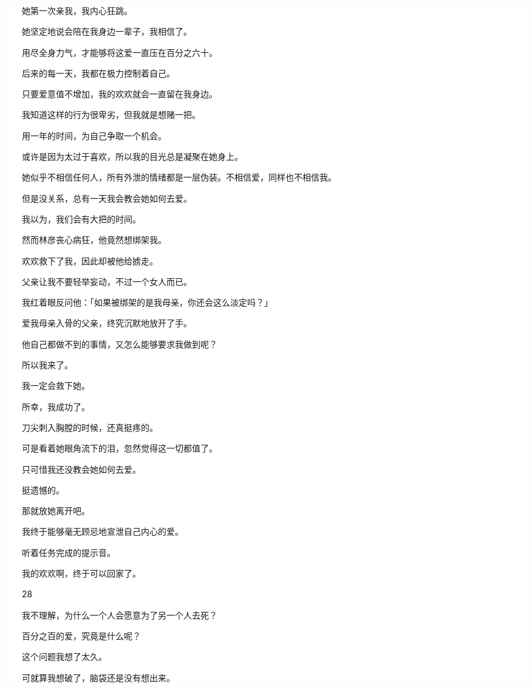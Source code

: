 &emsp;&emsp;她第一次亲我，我内心狂跳。  
  
&emsp;&emsp;她坚定地说会陪在我身边一辈子，我相信了。  
  
&emsp;&emsp;用尽全身力气，才能够将这爱一直压在百分之六十。  
  
&emsp;&emsp;后来的每一天，我都在极力控制着自己。  
  
&emsp;&emsp;只要爱意值不增加，我的欢欢就会一直留在我身边。  
  
&emsp;&emsp;我知道这样的行为很卑劣，但我就是想赌一把。  
  
&emsp;&emsp;用一年的时间，为自己争取一个机会。  
  
&emsp;&emsp;或许是因为太过于喜欢，所以我的目光总是凝聚在她身上。  
  
&emsp;&emsp;她似乎不相信任何人，所有外泄的情绪都是一层伪装。不相信爱，同样也不相信我。  
  
&emsp;&emsp;但是没关系，总有一天我会教会她如何去爱。  
  
&emsp;&emsp;我以为，我们会有大把的时间。  
  
&emsp;&emsp;然而林彦丧心病狂，他竟然想绑架我。  
  
&emsp;&emsp;欢欢救下了我，因此却被他给掳走。  
  
&emsp;&emsp;父亲让我不要轻举妄动，不过一个女人而已。  
  
&emsp;&emsp;我红着眼反问他：「如果被绑架的是我母亲，你还会这么淡定吗？」  
  
&emsp;&emsp;爱我母亲入骨的父亲，终究沉默地放开了手。  
  
&emsp;&emsp;他自己都做不到的事情，又怎么能够要求我做到呢？  
  
&emsp;&emsp;所以我来了。  
  
&emsp;&emsp;我一定会救下她。  
  
&emsp;&emsp;所幸，我成功了。  
  
&emsp;&emsp;刀尖刺入胸膛的时候，还真挺疼的。  
  
&emsp;&emsp;可是看着她眼角流下的泪，忽然觉得这一切都值了。  
  
&emsp;&emsp;只可惜我还没教会她如何去爱。  
  
&emsp;&emsp;挺遗憾的。  
  
&emsp;&emsp;那就放她离开吧。  
  
&emsp;&emsp;我终于能够毫无顾忌地宣泄自己内心的爱。  
  
&emsp;&emsp;听着任务完成的提示音。  
  
&emsp;&emsp;我的欢欢啊，终于可以回家了。  
  
&emsp;&emsp;28  
  
&emsp;&emsp;我不理解，为什么一个人会愿意为了另一个人去死？  
  
&emsp;&emsp;百分之百的爱，究竟是什么呢？  
  
&emsp;&emsp;这个问题我想了太久。  
  
&emsp;&emsp;可就算我想破了，脑袋还是没有想出来。  
  